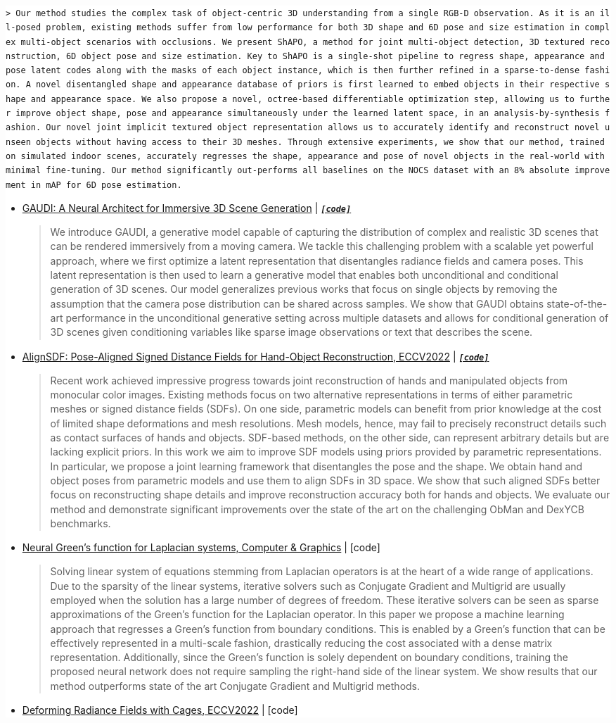     > Our method studies the complex task of object-centric 3D understanding from a single RGB-D observation. As it is an ill-posed problem, existing methods suffer from low performance for both 3D shape and 6D pose and size estimation in complex multi-object scenarios with occlusions. We present ShAPO, a method for joint multi-object detection, 3D textured reconstruction, 6D object pose and size estimation. Key to ShAPO is a single-shot pipeline to regress shape, appearance and pose latent codes along with the masks of each object instance, which is then further refined in a sparse-to-dense fashion. A novel disentangled shape and appearance database of priors is first learned to embed objects in their respective shape and appearance space. We also propose a novel, octree-based differentiable optimization step, allowing us to further improve object shape, pose and appearance simultaneously under the learned latent space, in an analysis-by-synthesis fashion. Our novel joint implicit textured object representation allows us to accurately identify and reconstruct novel unseen objects without having access to their 3D meshes. Through extensive experiments, we show that our method, trained on simulated indoor scenes, accurately regresses the shape, appearance and pose of novel objects in the real-world with minimal fine-tuning. Our method significantly out-performs all baselines on the NOCS dataset with an 8% absolute improvement in mAP for 6D pose estimation.
  - [GAUDI: A Neural Architect for Immersive 3D Scene Generation](https://arxiv.org/abs/2207.13751) | [***``[code]``***](https://github.com/apple/ml-gaudi)
    > We introduce GAUDI, a generative model capable of capturing the distribution of complex and realistic 3D scenes that can be rendered immersively from a moving camera. We tackle this challenging problem with a scalable yet powerful approach, where we first optimize a latent representation that disentangles radiance fields and camera poses. This latent representation is then used to learn a generative model that enables both unconditional and conditional generation of 3D scenes. Our model generalizes previous works that focus on single objects by removing the assumption that the camera pose distribution can be shared across samples. We show that GAUDI obtains state-of-the-art performance in the unconditional generative setting across multiple datasets and allows for conditional generation of 3D scenes given conditioning variables like sparse image observations or text that describes the scene.
  - [AlignSDF: Pose-Aligned Signed Distance Fields for Hand-Object Reconstruction, ECCV2022](https://arxiv.org/abs/2207.12909) | [***``[code]``***](https://zerchen.github.io/projects/alignsdf.html)
    > Recent work achieved impressive progress towards joint reconstruction of hands and manipulated objects from monocular color images. Existing methods focus on two alternative representations in terms of either parametric meshes or signed distance fields (SDFs). On one side, parametric models can benefit from prior knowledge at the cost of limited shape deformations and mesh resolutions. Mesh models, hence, may fail to precisely reconstruct details such as contact surfaces of hands and objects. SDF-based methods, on the other side, can represent arbitrary details but are lacking explicit priors. In this work we aim to improve SDF models using priors provided by parametric representations. In particular, we propose a joint learning framework that disentangles the pose and the shape. We obtain hand and object poses from parametric models and use them to align SDFs in 3D space. We show that such aligned SDFs better focus on reconstructing shape details and improve reconstruction accuracy both for hands and objects. We evaluate our method and demonstrate significant improvements over the state of the art on the challenging ObMan and DexYCB benchmarks.
  - [Neural Green’s function for Laplacian systems, Computer & Graphics](https://www.sciencedirect.com/science/article/pii/S0097849322001406) | [code]
    > Solving linear system of equations stemming from Laplacian operators is at the heart of a wide range of applications. Due to the sparsity of the linear systems, iterative solvers such as Conjugate Gradient and Multigrid are usually employed when the solution has a large number of degrees of freedom. These iterative solvers can be seen as sparse approximations of the Green’s function for the Laplacian operator. In this paper we propose a machine learning approach that regresses a Green’s function from boundary conditions. This is enabled by a Green’s function that can be effectively represented in a multi-scale fashion, drastically reducing the cost associated with a dense matrix representation. Additionally, since the Green’s function is solely dependent on boundary conditions, training the proposed neural network does not require sampling the right-hand side of the linear system. We show results that our method outperforms state of the art Conjugate Gradient and Multigrid methods.
  - [Deforming Radiance Fields with Cages, ECCV2022](https://arxiv.org/abs/2207.12298) | [code]